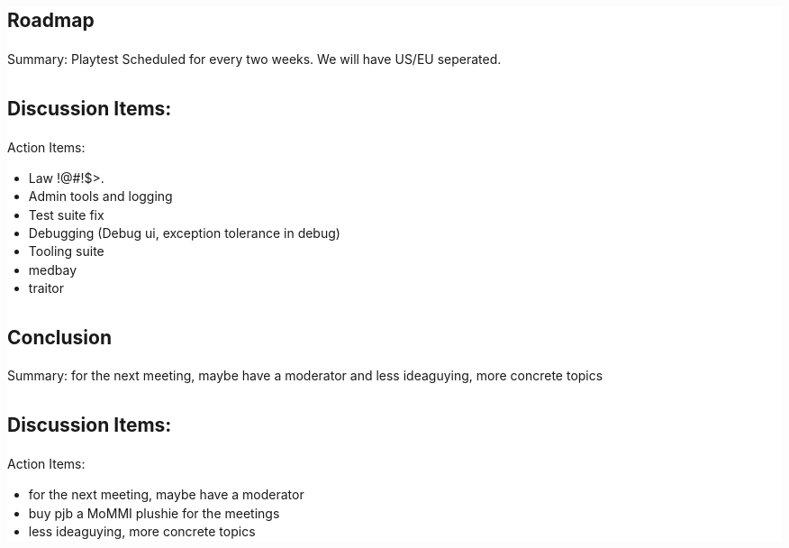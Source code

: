## Roadmap
Summary: Playtest Scheduled for every two weeks. We will have US/EU seperated.

Discussion Items:
- 

Action Items:
- Law !@#!$>.
- Admin tools and logging
- Test suite fix
- Debugging (Debug ui, exception tolerance in debug)
- Tooling suite
- medbay
- traitor

## Conclusion
Summary: for the next meeting, maybe have a moderator and less ideaguying, more concrete topics

Discussion Items:
- 

Action Items:
- for the next meeting, maybe have a moderator
- buy pjb a MoMMI plushie for the meetings
- less ideaguying, more concrete topics
